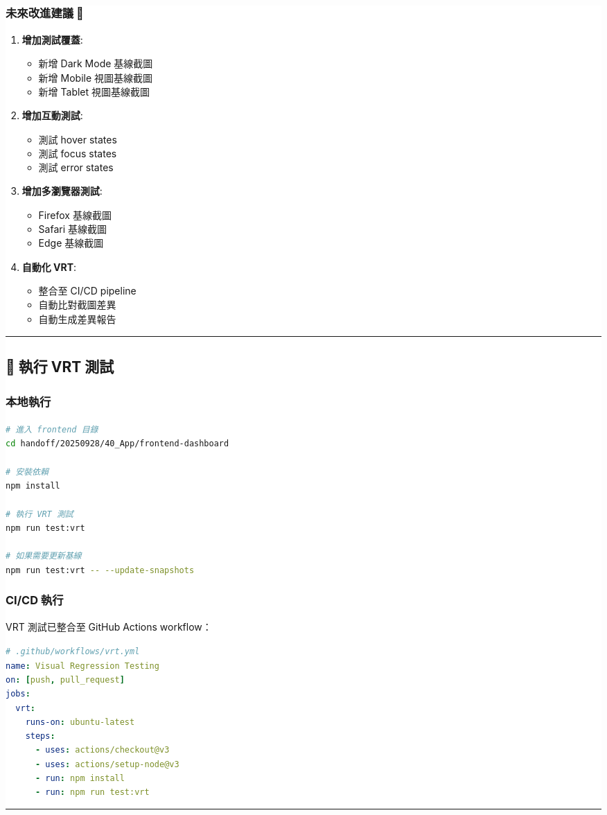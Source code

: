 ### 未來改進建議 🔮

1. **增加測試覆蓋**:
   - 新增 Dark Mode 基線截圖
   - 新增 Mobile 視圖基線截圖
   - 新增 Tablet 視圖基線截圖

2. **增加互動測試**:
   - 測試 hover states
   - 測試 focus states
   - 測試 error states

3. **增加多瀏覽器測試**:
   - Firefox 基線截圖
   - Safari 基線截圖
   - Edge 基線截圖

4. **自動化 VRT**:
   - 整合至 CI/CD pipeline
   - 自動比對截圖差異
   - 自動生成差異報告

---

## 🚀 執行 VRT 測試

### 本地執行

```bash
# 進入 frontend 目錄
cd handoff/20250928/40_App/frontend-dashboard

# 安裝依賴
npm install

# 執行 VRT 測試
npm run test:vrt

# 如果需要更新基線
npm run test:vrt -- --update-snapshots
```

### CI/CD 執行

VRT 測試已整合至 GitHub Actions workflow：

```yaml
# .github/workflows/vrt.yml
name: Visual Regression Testing
on: [push, pull_request]
jobs:
  vrt:
    runs-on: ubuntu-latest
    steps:
      - uses: actions/checkout@v3
      - uses: actions/setup-node@v3
      - run: npm install
      - run: npm run test:vrt
```

---